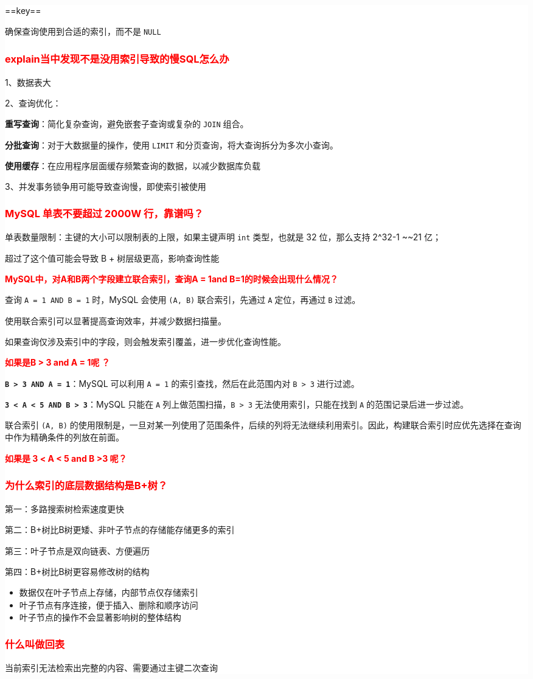 ==key==

确保查询使用到合适的索引，而不是 `NULL`

### **<font color='red'>explain当中发现不是没用索引导致的慢SQL怎么办</font>**

1、数据表大

2、查询优化：

**重写查询**：简化复杂查询，避免嵌套子查询或复杂的 `JOIN` 组合。

**分批查询**：对于大数据量的操作，使用 `LIMIT` 和分页查询，将大查询拆分为多次小查询。

**使用缓存**：在应用程序层面缓存频繁查询的数据，以减少数据库负载

3、并发事务锁争用可能导致查询慢，即使索引被使用

### **<font color='red'>MySQL 单表不要超过 2000W 行，靠谱吗？</font>**

单表数量限制：主键的大小可以限制表的上限，如果主键声明 `int` 类型，也就是 32 位，那么支持 2^32-1 ~~21 亿；

超过了这个值可能会导致 B + 树层级更高，影响查询性能

**<font color='red'>MySQL中，对A和B两个字段建立联合索引，查询A = 1and B=1的时候会出现什么情况？</font>**

查询 `A = 1 AND B = 1` 时，MySQL 会使用 `(A, B)` 联合索引，先通过 `A` 定位，再通过 `B` 过滤。

使用联合索引可以显著提高查询效率，并减少数据扫描量。

如果查询仅涉及索引中的字段，则会触发索引覆盖，进一步优化查询性能。

**<font color='red'>如果是B > 3 and A = 1呢 ？</font>**

**`B > 3 AND A = 1`**：MySQL 可以利用 `A = 1` 的索引查找，然后在此范围内对 `B > 3` 进行过滤。

**`3 < A < 5 AND B > 3`**：MySQL 只能在 `A` 列上做范围扫描，`B > 3` 无法使用索引，只能在找到 `A` 的范围记录后进一步过滤。

联合索引 `(A, B)` 的使用限制是，一旦对某一列使用了范围条件，后续的列将无法继续利用索引。因此，构建联合索引时应优先选择在查询中作为精确条件的列放在前面。

**<font color='red'>如果是 3 < A < 5 and B >3 呢？</font>**

### **<font color='red'>为什么索引的底层数据结构是B+树？</font>**

第一：多路搜索树检索速度更快

第二：B+树比B树更矮、非叶子节点的存储能存储更多的索引

第三：叶子节点是双向链表、方便遍历

第四：B+树比B树更容易修改树的结构

- 数据仅在叶子节点上存储，内部节点仅存储索引
- 叶子节点有序连接，便于插入、删除和顺序访问
- 叶子节点的操作不会显著影响树的整体结构

### **<font color='red'>什么叫做回表</font>**

当前索引无法检索出完整的内容、需要通过主键二次查询

